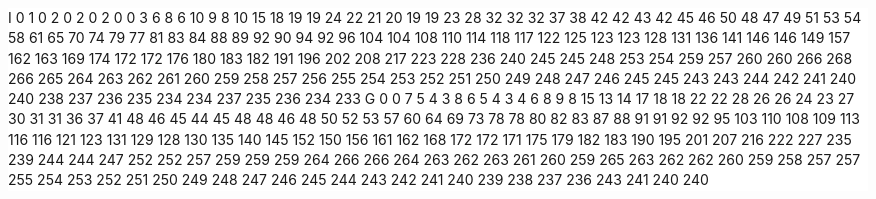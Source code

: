 I	0	1	0	2	0	2	0	2	0	0	3	6	8	6	10	9	8	10	15	18	19	19	24	22	21	20	19	19	23	28	32	32	32	37	38	42	42	43	42	45	46	50	48	47	49	51	53	54	58	61	65	70	74	79	77	81	83	84	88	89	92	90	94	92	96	104	104	108	110	114	118	117	122	125	123	123	128	131	136	141	146	146	149	157	162	163	169	174	172	172	176	180	183	182	191	196	202	208	217	223	228	236	240	245	245	248	253	254	259	257	260	260	266	268	266	265	264	263	262	261	260	259	258	257	256	255	254	253	252	251	250	249	248	247	246	245	245	243	243	244	242	241	240	240	238	237	236	235	234	234	237	235	236	234	233
G	0	0	7	5	4	3	8	6	5	4	3	4	6	8	9	8	15	13	14	17	18	18	22	22	28	26	26	24	23	27	30	31	31	36	37	41	48	46	45	44	45	48	48	46	48	50	52	53	57	60	64	69	73	78	78	80	82	83	87	88	91	91	92	92	95	103	110	108	109	113	116	116	121	123	131	129	128	130	135	140	145	152	150	156	161	162	168	172	172	171	175	179	182	183	190	195	201	207	216	222	227	235	239	244	244	247	252	252	257	259	259	259	264	266	266	264	263	262	263	261	260	259	265	263	262	262	260	259	258	257	257	255	254	253	252	251	250	249	248	247	246	245	244	243	242	241	240	239	238	237	236	243	241	240	240
